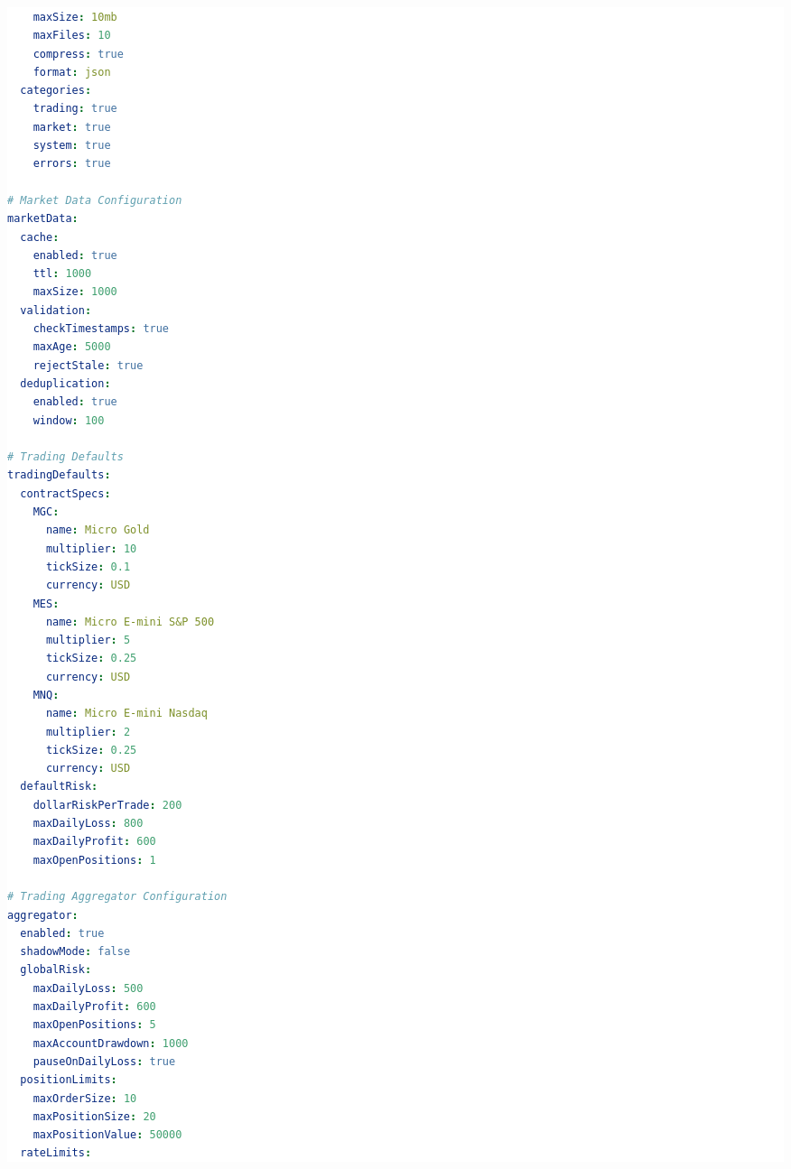 ```yaml
    maxSize: 10mb
    maxFiles: 10
    compress: true
    format: json
  categories:
    trading: true
    market: true
    system: true
    errors: true

# Market Data Configuration
marketData:
  cache:
    enabled: true
    ttl: 1000
    maxSize: 1000
  validation:
    checkTimestamps: true
    maxAge: 5000
    rejectStale: true
  deduplication:
    enabled: true
    window: 100

# Trading Defaults
tradingDefaults:
  contractSpecs:
    MGC:
      name: Micro Gold
      multiplier: 10
      tickSize: 0.1
      currency: USD
    MES:
      name: Micro E-mini S&P 500
      multiplier: 5
      tickSize: 0.25
      currency: USD
    MNQ:
      name: Micro E-mini Nasdaq
      multiplier: 2
      tickSize: 0.25
      currency: USD
  defaultRisk:
    dollarRiskPerTrade: 200
    maxDailyLoss: 800
    maxDailyProfit: 600
    maxOpenPositions: 1

# Trading Aggregator Configuration
aggregator:
  enabled: true
  shadowMode: false
  globalRisk:
    maxDailyLoss: 500
    maxDailyProfit: 600
    maxOpenPositions: 5
    maxAccountDrawdown: 1000
    pauseOnDailyLoss: true
  positionLimits:
    maxOrderSize: 10
    maxPositionSize: 20
    maxPositionValue: 50000
  rateLimits:
```